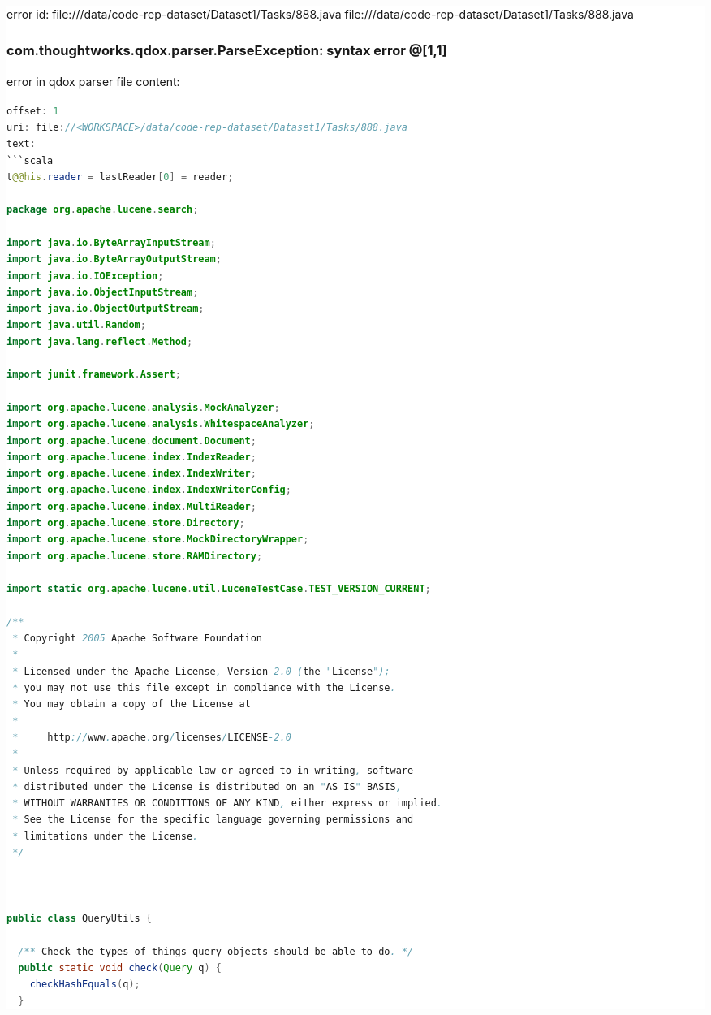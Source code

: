 error id: file://<WORKSPACE>/data/code-rep-dataset/Dataset1/Tasks/888.java
file://<WORKSPACE>/data/code-rep-dataset/Dataset1/Tasks/888.java
### com.thoughtworks.qdox.parser.ParseException: syntax error @[1,1]

error in qdox parser
file content:
```java
offset: 1
uri: file://<WORKSPACE>/data/code-rep-dataset/Dataset1/Tasks/888.java
text:
```scala
t@@his.reader = lastReader[0] = reader;

package org.apache.lucene.search;

import java.io.ByteArrayInputStream;
import java.io.ByteArrayOutputStream;
import java.io.IOException;
import java.io.ObjectInputStream;
import java.io.ObjectOutputStream;
import java.util.Random;
import java.lang.reflect.Method;

import junit.framework.Assert;

import org.apache.lucene.analysis.MockAnalyzer;
import org.apache.lucene.analysis.WhitespaceAnalyzer;
import org.apache.lucene.document.Document;
import org.apache.lucene.index.IndexReader;
import org.apache.lucene.index.IndexWriter;
import org.apache.lucene.index.IndexWriterConfig;
import org.apache.lucene.index.MultiReader;
import org.apache.lucene.store.Directory;
import org.apache.lucene.store.MockDirectoryWrapper;
import org.apache.lucene.store.RAMDirectory;

import static org.apache.lucene.util.LuceneTestCase.TEST_VERSION_CURRENT;

/**
 * Copyright 2005 Apache Software Foundation
 *
 * Licensed under the Apache License, Version 2.0 (the "License");
 * you may not use this file except in compliance with the License.
 * You may obtain a copy of the License at
 *
 *     http://www.apache.org/licenses/LICENSE-2.0
 *
 * Unless required by applicable law or agreed to in writing, software
 * distributed under the License is distributed on an "AS IS" BASIS,
 * WITHOUT WARRANTIES OR CONDITIONS OF ANY KIND, either express or implied.
 * See the License for the specific language governing permissions and
 * limitations under the License.
 */



public class QueryUtils {

  /** Check the types of things query objects should be able to do. */
  public static void check(Query q) {
    checkHashEquals(q);
  }

```